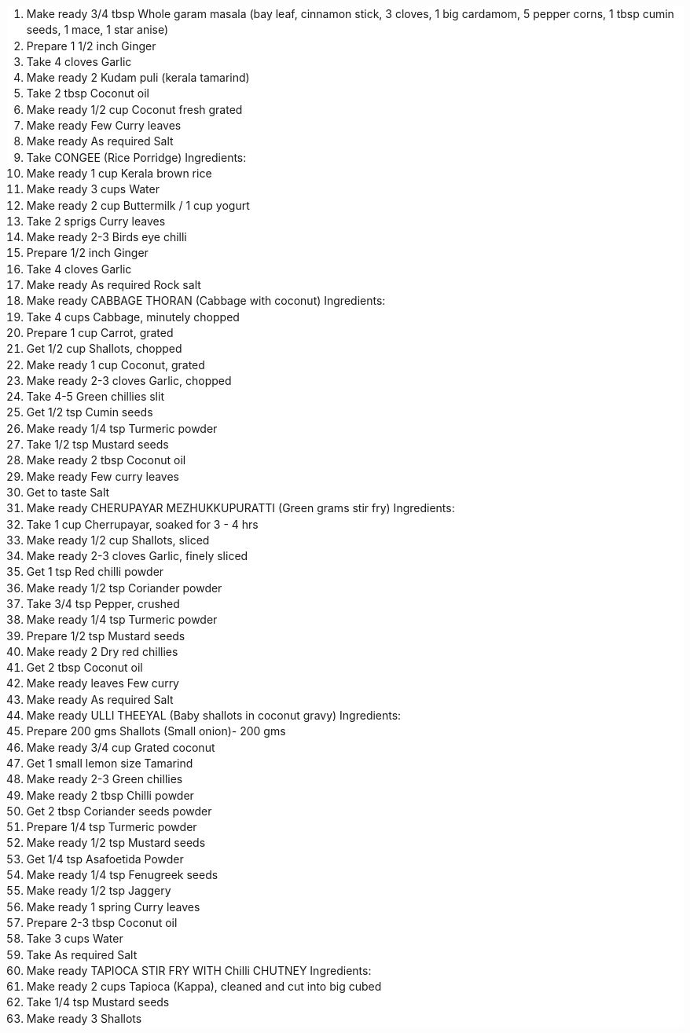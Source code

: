 1. Make ready 3/4 tbsp Whole garam masala (bay leaf, cinnamon stick, 3 cloves, 1 big cardamom, 5 pepper corns, 1 tbsp cumin seeds, 1 mace, 1 star anise)
1. Prepare 1 1/2 inch Ginger
1. Take 4 cloves Garlic
1. Make ready 2 Kudam puli (kerala tamarind)
1. Take 2 tbsp Coconut oil
1. Make ready 1/2 cup Coconut fresh grated
1. Make ready Few Curry leaves
1. Make ready As required Salt
1. Take  CONGEE (Rice Porridge) Ingredients:
1. Make ready 1 cup Kerala brown rice
1. Make ready 3 cups Water
1. Make ready 2 cup Buttermilk / 1 cup yogurt
1. Take 2 sprigs Curry leaves
1. Make ready 2-3 Birds eye chilli
1. Prepare 1/2 inch Ginger
1. Take 4 cloves Garlic
1. Make ready As required Rock salt
1. Make ready  CABBAGE THORAN (Cabbage with coconut) Ingredients:
1. Take 4 cups Cabbage, minutely chopped
1. Prepare 1 cup Carrot, grated
1. Get 1/2 cup Shallots, chopped
1. Make ready 1 cup Coconut, grated
1. Make ready 2-3 cloves Garlic, chopped
1. Take 4-5 Green chillies slit
1. Get 1/2 tsp Cumin seeds
1. Make ready 1/4 tsp Turmeric powder
1. Take 1/2 tsp Mustard seeds
1. Make ready 2 tbsp Coconut oil
1. Make ready Few curry leaves
1. Get to taste Salt
1. Make ready  CHERUPAYAR MEZHUKKUPURATTI (Green grams stir fry) Ingredients:
1. Take 1 cup Cherrupayar, soaked for 3 - 4 hrs
1. Make ready 1/2 cup Shallots, sliced
1. Make ready 2-3 cloves Garlic, finely sliced
1. Get 1 tsp Red chilli powder
1. Make ready 1/2 tsp Coriander powder
1. Take 3/4 tsp Pepper, crushed
1. Make ready 1/4 tsp Turmeric powder
1. Prepare 1/2 tsp Mustard seeds
1. Make ready 2 Dry red chillies
1. Get 2 tbsp Coconut oil
1. Make ready leaves Few curry
1. Make ready As required Salt
1. Make ready  ULLI THEEYAL (Baby shallots in coconut gravy) Ingredients:
1. Prepare 200 gms Shallots (Small onion)- 200 gms
1. Make ready 3/4 cup Grated coconut
1. Get 1 small lemon size Tamarind
1. Make ready 2-3 Green chillies
1. Make ready 2 tbsp Chilli powder
1. Get 2 tbsp Coriander seeds powder
1. Prepare 1/4 tsp Turmeric powder
1. Make ready 1/2 tsp Mustard seeds
1. Get 1/4 tsp Asafoetida Powder
1. Make ready 1/4 tsp Fenugreek seeds
1. Make ready 1/2 tsp Jaggery
1. Make ready 1 spring Curry leaves
1. Prepare 2-3 tbsp Coconut oil
1. Take 3 cups Water
1. Take As required Salt
1. Make ready  TAPIOCA STIR FRY WITH Chilli CHUTNEY Ingredients:
1. Make ready 2 cups Tapioca (Kappa), cleaned and cut into big cubed
1. Take 1/4 tsp Mustard seeds
1. Make ready 3 Shallots